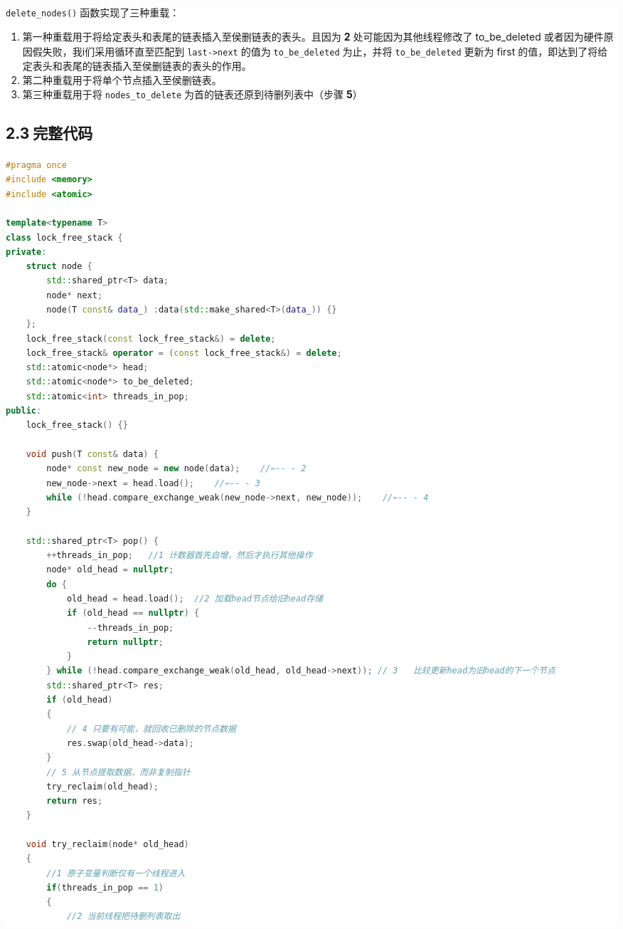 `delete_nodes()` 函数实现了三种重载：

1. 第一种重载用于将给定表头和表尾的链表插入至侯删链表的表头。且因为 **2** 处可能因为其他线程修改了 to_be_deleted 或者因为硬件原因假失败，我i们采用循环直至匹配到 `last->next` 的值为 `to_be_deleted` 为止，并将 `to_be_deleted` 更新为 first 的值，即达到了将给定表头和表尾的链表插入至侯删链表的表头的作用。
2. 第二种重载用于将单个节点插入至侯删链表。
3. 第三种重载用于将 `nodes_to_delete` 为首的链表还原到待删列表中（步骤 **5**）

## 2.3 完整代码

```cpp
#pragma once
#include <memory>
#include <atomic>

template<typename T>
class lock_free_stack {
private:
	struct node {
		std::shared_ptr<T> data;
		node* next;
		node(T const& data_) :data(std::make_shared<T>(data_)) {}
	};
	lock_free_stack(const lock_free_stack&) = delete;
	lock_free_stack& operator = (const lock_free_stack&) = delete;
	std::atomic<node*> head;
	std::atomic<node*> to_be_deleted;
	std::atomic<int> threads_in_pop;
public:
	lock_free_stack() {}

	void push(T const& data) {
		node* const new_node = new node(data);    //⇽-- - 2			
		new_node->next = head.load();    //⇽-- - 3			
		while (!head.compare_exchange_weak(new_node->next, new_node));    //⇽-- - 4	
	}

	std::shared_ptr<T> pop() {
		++threads_in_pop;   //1 计数器首先自增，然后才执行其他操作
		node* old_head = nullptr; 	
		do {
			old_head = head.load();  //2 加载head节点给旧head存储
			if (old_head == nullptr) {
				--threads_in_pop;
				return nullptr; 
			}
		} while (!head.compare_exchange_weak(old_head, old_head->next)); // 3	比较更新head为旧head的下一个节点	
		std::shared_ptr<T> res;
		if (old_head)
		{
            // 4 只要有可能，就回收已删除的节点数据
			res.swap(old_head->data);    
		}
        // 5 从节点提取数据，而非复制指针
		try_reclaim(old_head);   
		return res;
	}

    void try_reclaim(node* old_head)
	{
        //1 原子变量判断仅有一个线程进入
		if(threads_in_pop == 1)
		{
			//2 当前线程把待删列表取出
```